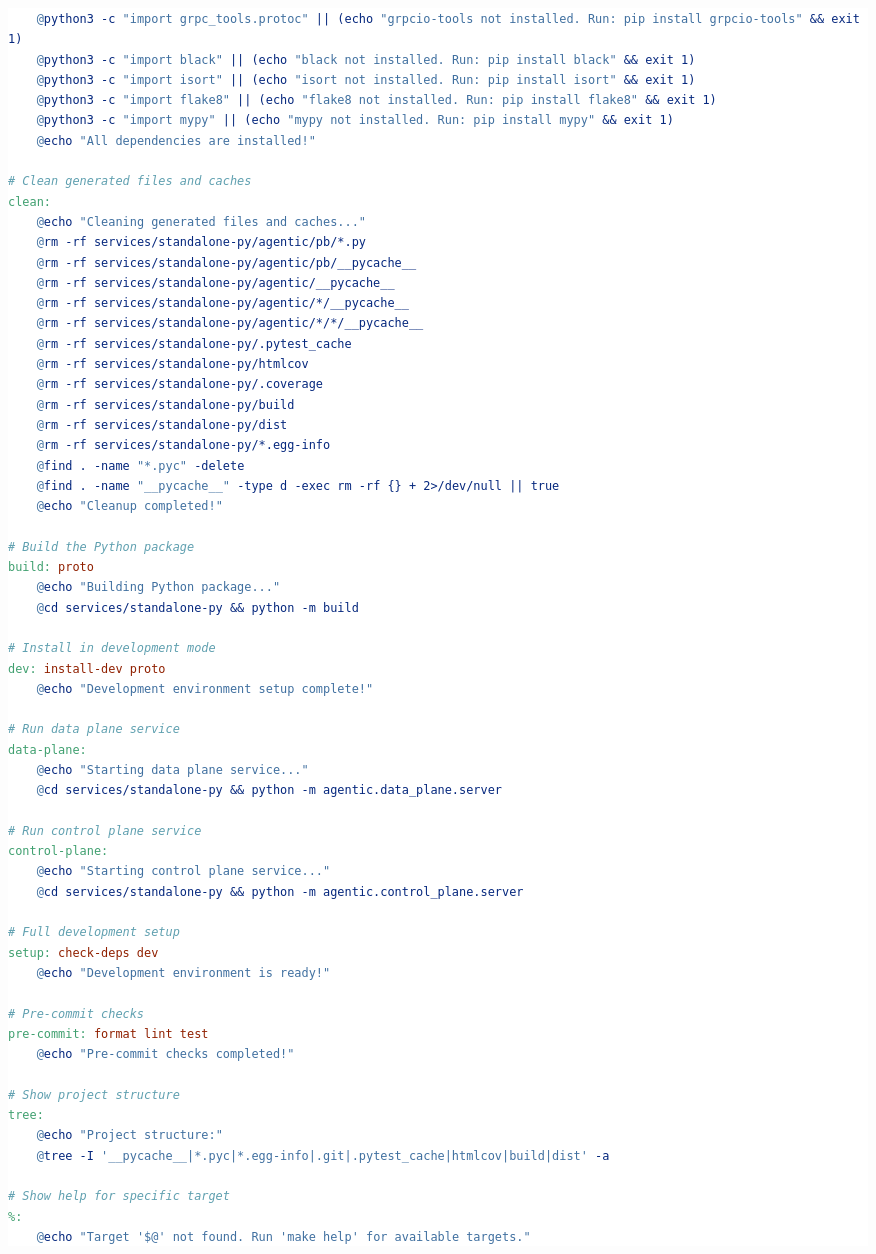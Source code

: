 ```makefile
	@python3 -c "import grpc_tools.protoc" || (echo "grpcio-tools not installed. Run: pip install grpcio-tools" && exit 1)
	@python3 -c "import black" || (echo "black not installed. Run: pip install black" && exit 1)
	@python3 -c "import isort" || (echo "isort not installed. Run: pip install isort" && exit 1)
	@python3 -c "import flake8" || (echo "flake8 not installed. Run: pip install flake8" && exit 1)
	@python3 -c "import mypy" || (echo "mypy not installed. Run: pip install mypy" && exit 1)
	@echo "All dependencies are installed!"

# Clean generated files and caches
clean:
	@echo "Cleaning generated files and caches..."
	@rm -rf services/standalone-py/agentic/pb/*.py
	@rm -rf services/standalone-py/agentic/pb/__pycache__
	@rm -rf services/standalone-py/agentic/__pycache__
	@rm -rf services/standalone-py/agentic/*/__pycache__
	@rm -rf services/standalone-py/agentic/*/*/__pycache__
	@rm -rf services/standalone-py/.pytest_cache
	@rm -rf services/standalone-py/htmlcov
	@rm -rf services/standalone-py/.coverage
	@rm -rf services/standalone-py/build
	@rm -rf services/standalone-py/dist
	@rm -rf services/standalone-py/*.egg-info
	@find . -name "*.pyc" -delete
	@find . -name "__pycache__" -type d -exec rm -rf {} + 2>/dev/null || true
	@echo "Cleanup completed!"

# Build the Python package
build: proto
	@echo "Building Python package..."
	@cd services/standalone-py && python -m build

# Install in development mode
dev: install-dev proto
	@echo "Development environment setup complete!"

# Run data plane service
data-plane:
	@echo "Starting data plane service..."
	@cd services/standalone-py && python -m agentic.data_plane.server

# Run control plane service
control-plane:
	@echo "Starting control plane service..."
	@cd services/standalone-py && python -m agentic.control_plane.server

# Full development setup
setup: check-deps dev
	@echo "Development environment is ready!"

# Pre-commit checks
pre-commit: format lint test
	@echo "Pre-commit checks completed!"

# Show project structure
tree:
	@echo "Project structure:"
	@tree -I '__pycache__|*.pyc|*.egg-info|.git|.pytest_cache|htmlcov|build|dist' -a

# Show help for specific target
%:
	@echo "Target '$@' not found. Run 'make help' for available targets."
```
